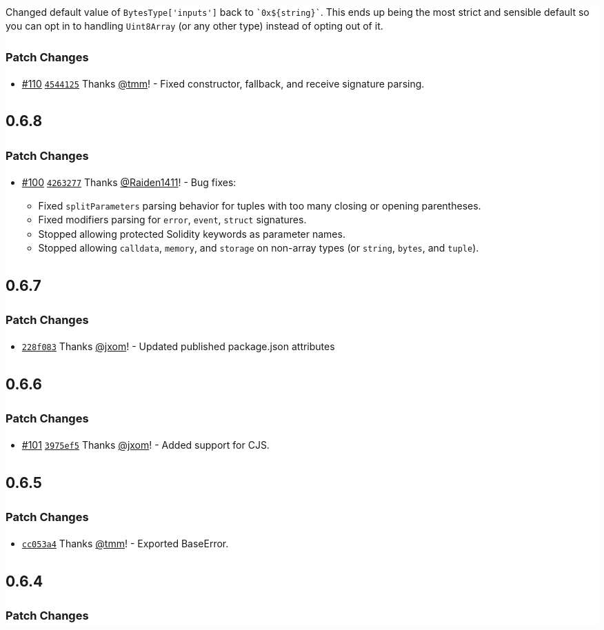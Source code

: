   Changed default value of `BytesType['inputs']` back to `` `0x${string}` ``. This ends up being the most strict and sensible default so you can opt in to handling `Uint8Array` (or any other type) instead of opting out of it.

### Patch Changes

- [#110](https://github.com/wagmi-dev/abitype/pull/110) [`4544125`](https://github.com/wagmi-dev/abitype/commit/4544125f118208babfce02f0c03d47e9d2324b5d) Thanks [@tmm](https://github.com/tmm)! - Fixed constructor, fallback, and receive signature parsing.

## 0.6.8

### Patch Changes

- [#100](https://github.com/wagmi-dev/abitype/pull/100) [`4263277`](https://github.com/wagmi-dev/abitype/commit/4263277e0630af8fcaedefa084d754f607c588a4) Thanks [@Raiden1411](https://github.com/Raiden1411)! - Bug fixes:

  - Fixed `splitParameters` parsing behavior for tuples with too many closing or opening parentheses.
  - Fixed modifiers parsing for `error`, `event`, `struct` signatures.
  - Stopped allowing protected Solidity keywords as parameter names.
  - Stopped allowing `calldata`, `memory`, and `storage` on non-array types (or `string`, `bytes`, and `tuple`).

## 0.6.7

### Patch Changes

- [`228f083`](https://github.com/wagmi-dev/abitype/commit/228f083fda88f20de38af2a78da7043ec180b9bd) Thanks [@jxom](https://github.com/jxom)! - Updated published package.json attributes

## 0.6.6

### Patch Changes

- [#101](https://github.com/wagmi-dev/abitype/pull/101) [`3975ef5`](https://github.com/wagmi-dev/abitype/commit/3975ef5eab740712ab91f8f6bfa3822bcd95ec22) Thanks [@jxom](https://github.com/jxom)! - Added support for CJS.

## 0.6.5

### Patch Changes

- [`cc053a4`](https://github.com/wagmi-dev/abitype/commit/cc053a4fa89aea9b80ff2228a41b7a83e77f2740) Thanks [@tmm](https://github.com/tmm)! - Exported BaseError.

## 0.6.4

### Patch Changes
